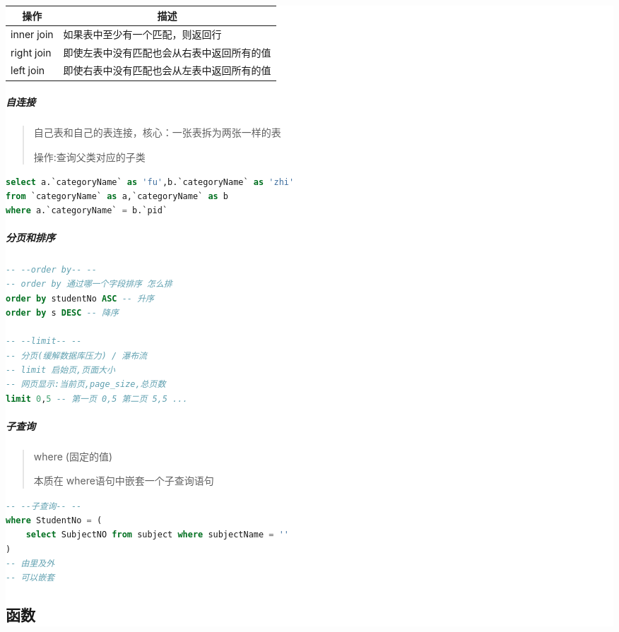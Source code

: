 

| 操作       | 描述                                       |
| ---------- | ------------------------------------------ |
| inner join | 如果表中至少有一个匹配，则返回行           |
| right join | 即使左表中没有匹配也会从右表中返回所有的值 |
| left join  | 即使右表中没有匹配也会从左表中返回所有的值 |



##### 自连接

> 自己表和自己的表连接，核心：一张表拆为两张一样的表
>
> 操作:查询父类对应的子类



```sql
select a.`categoryName` as 'fu',b.`categoryName` as 'zhi'
from `categoryName` as a,`categoryName` as b
where a.`categoryName` = b.`pid`
```



##### 分页和排序

```sql
-- --order by-- --
-- order by 通过哪一个字段排序 怎么排
order by studentNo ASC -- 升序
order by s DESC -- 降序

-- --limit-- --
-- 分页(缓解数据库压力) / 瀑布流
-- limit 启始页,页面大小
-- 网页显示:当前页,page_size,总页数
limit 0,5 -- 第一页 0,5 第二页 5,5 ... 
```



##### 子查询

> where (固定的值)
>
> 本质在 where语句中嵌套一个子查询语句

```sql
-- --子查询-- -- 
where StudentNo = (
	select SubjectNO from subject where subjectName = ''
)
-- 由里及外
-- 可以嵌套
```



## 函数





